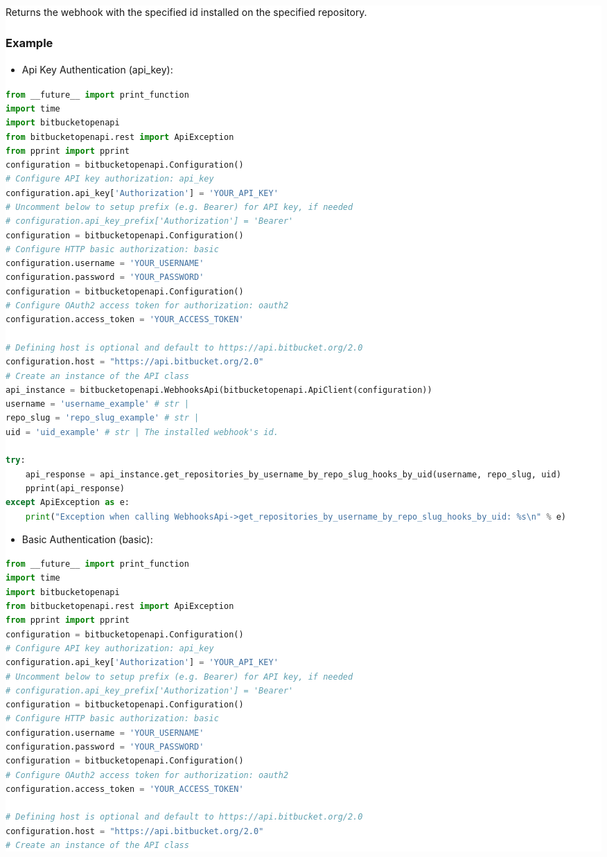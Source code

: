 

Returns the webhook with the specified id installed on the specified repository.

### Example

* Api Key Authentication (api_key):
```python
from __future__ import print_function
import time
import bitbucketopenapi
from bitbucketopenapi.rest import ApiException
from pprint import pprint
configuration = bitbucketopenapi.Configuration()
# Configure API key authorization: api_key
configuration.api_key['Authorization'] = 'YOUR_API_KEY'
# Uncomment below to setup prefix (e.g. Bearer) for API key, if needed
# configuration.api_key_prefix['Authorization'] = 'Bearer'
configuration = bitbucketopenapi.Configuration()
# Configure HTTP basic authorization: basic
configuration.username = 'YOUR_USERNAME'
configuration.password = 'YOUR_PASSWORD'
configuration = bitbucketopenapi.Configuration()
# Configure OAuth2 access token for authorization: oauth2
configuration.access_token = 'YOUR_ACCESS_TOKEN'

# Defining host is optional and default to https://api.bitbucket.org/2.0
configuration.host = "https://api.bitbucket.org/2.0"
# Create an instance of the API class
api_instance = bitbucketopenapi.WebhooksApi(bitbucketopenapi.ApiClient(configuration))
username = 'username_example' # str | 
repo_slug = 'repo_slug_example' # str | 
uid = 'uid_example' # str | The installed webhook's id.

try:
    api_response = api_instance.get_repositories_by_username_by_repo_slug_hooks_by_uid(username, repo_slug, uid)
    pprint(api_response)
except ApiException as e:
    print("Exception when calling WebhooksApi->get_repositories_by_username_by_repo_slug_hooks_by_uid: %s\n" % e)
```

* Basic Authentication (basic):
```python
from __future__ import print_function
import time
import bitbucketopenapi
from bitbucketopenapi.rest import ApiException
from pprint import pprint
configuration = bitbucketopenapi.Configuration()
# Configure API key authorization: api_key
configuration.api_key['Authorization'] = 'YOUR_API_KEY'
# Uncomment below to setup prefix (e.g. Bearer) for API key, if needed
# configuration.api_key_prefix['Authorization'] = 'Bearer'
configuration = bitbucketopenapi.Configuration()
# Configure HTTP basic authorization: basic
configuration.username = 'YOUR_USERNAME'
configuration.password = 'YOUR_PASSWORD'
configuration = bitbucketopenapi.Configuration()
# Configure OAuth2 access token for authorization: oauth2
configuration.access_token = 'YOUR_ACCESS_TOKEN'

# Defining host is optional and default to https://api.bitbucket.org/2.0
configuration.host = "https://api.bitbucket.org/2.0"
# Create an instance of the API class
```